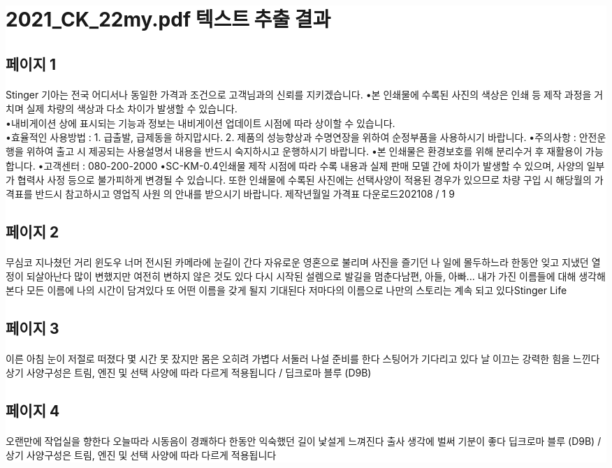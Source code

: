 # 2021_CK_22my.pdf 텍스트 추출 결과

## 페이지 1

Stinger
기아는 전국 어디서나 동일한 가격과 조건으로 고객님과의 신뢰를 지키겠습니다.
•본 인쇄물에 수록된 사진의 색상은 인쇄 등 제작 과정을 거치며 실제 차량의 색상과 다소 차이가 발생할 수 있습니다.  
•내비게이션 상에 표시되는 기능과 정보는 내비게이션 업데이트 시점에 따라 상이할 수 있습니다.  
•효율적인 사용방법 : 1. 급출발, 급제동을 하지맙시다.   2. 제품의 성능향상과 수명연장을 위하여 순정부품을 사용하시기 바랍니다.
•주의사항 : 안전운행을 위하여 출고 시 제공되는 사용설명서 내용을 반드시 숙지하시고 운행하시기 바랍니다.
•본 인쇄물은 환경보호를 위해 분리수거 후 재활용이 가능 합니다.
•고객센터 : 080-200-2000   •SC-KM-0.4인쇄물 제작 시점에 따라 수록 내용과 실제 판매 모델 간에 차이가 발생할 수 있으며, 
사양의 일부가 협력사 사정 등으로 불가피하게 변경될 수 있습니다. 또한 인쇄물에 수록된 사진에는 선택사양이 적용된 경우가 있으므로 
차량 구입 시 해당월의 가격표를 반드시 참고하시고 영업직 사원 의 안내를 받으시기 바랍니다.
제작년월일 가격표 다운로드202108 /  1 9

## 페이지 2

무심코 지나쳤던 거리
윈도우 너머 전시된 카메라에 눈길이 간다
자유로운 영혼으로 불리며 사진을 즐기던 나
일에 몰두하느라
한동안 잊고 지냈던 열정이 되살아난다
많이 변했지만
여전히 변하지 않은 것도 있다
다시 시작된 설렘으로 발길을 멈춘다남편, 아들, 아빠...
내가 가진 이름들에 대해 생각해 본다
모든 이름에 나의 시간이 담겨있다
또 어떤 이름을 갖게 될지 기대된다
저마다의 이름으로
나만의 스토리는 계속 되고 있다Stinger Life


## 페이지 3

이른 아침 눈이 저절로 떠졌다
몇 시간 못 잤지만 몸은 오히려 가볍다
서둘러 나설 준비를 한다
스팅어가 기다리고 있다
날 이끄는 강력한 힘을 느낀다
상기 사양구성은 트림, 엔진 및 선택 사양에 따라 다르게 적용됩니다  /  딥크로마 블루 (D9B)


## 페이지 4

오랜만에 작업실을 향한다
오늘따라 시동음이 경쾌하다
한동안 익숙했던 길이 낯설게 느껴진다
출사 생각에 벌써 기분이 좋다
딥크로마 블루 (D9B)   /  상기 사양구성은 트림, 엔진 및 선택 사양에 따라 다르게 적용됩니다

